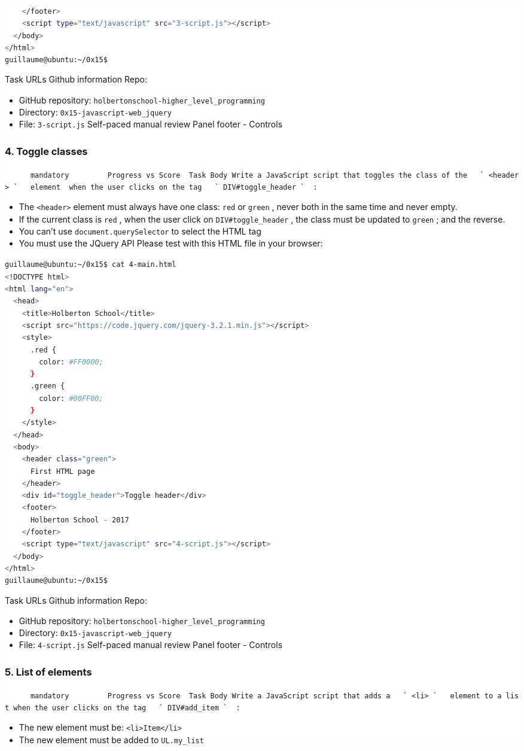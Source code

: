 ```bash
    </footer>
    <script type="text/javascript" src="3-script.js"></script>
  </body>
</html>
guillaume@ubuntu:~/0x15$ 

```
 Task URLs  Github information Repo:
* GitHub repository:  ` holbertonschool-higher_level_programming ` 
* Directory:  ` 0x15-javascript-web_jquery ` 
* File:  ` 3-script.js ` 
 Self-paced manual review  Panel footer - Controls 
### 4. Toggle classes
          mandatory         Progress vs Score  Task Body Write a JavaScript script that toggles the class of the   ` <header> `   element  when the user clicks on the tag   ` DIV#toggle_header `  :
* The  ` <header> `  element must always have one class:  ` red `  or  ` green ` , never both in the same time and never empty.
* If the current class is  ` red ` , when the user click on  ` DIV#toggle_header ` , the class must be updated to  ` green `  ; and the reverse.
* You can’t use  ` document.querySelector `  to select the HTML tag
* You must use the JQuery API
Please test with this HTML file in your browser:
```bash
guillaume@ubuntu:~/0x15$ cat 4-main.html 
<!DOCTYPE html>
<html lang="en">
  <head>
    <title>Holberton School</title>
    <script src="https://code.jquery.com/jquery-3.2.1.min.js"></script>
    <style>
      .red {
        color: #FF0000;
      }
      .green {
        color: #00FF00;
      }
    </style>
  </head>
  <body>
    <header class="green"> 
      First HTML page
    </header>
    <div id="toggle_header">Toggle header</div>
    <footer>
      Holberton School - 2017
    </footer>
    <script type="text/javascript" src="4-script.js"></script>
  </body>
</html>
guillaume@ubuntu:~/0x15$ 

```
 Task URLs  Github information Repo:
* GitHub repository:  ` holbertonschool-higher_level_programming ` 
* Directory:  ` 0x15-javascript-web_jquery ` 
* File:  ` 4-script.js ` 
 Self-paced manual review  Panel footer - Controls 
### 5. List of elements
          mandatory         Progress vs Score  Task Body Write a JavaScript script that adds a   ` <li> `   element to a list when the user clicks on the tag   ` DIV#add_item `  :
* The new element must be:  ` <li>Item</li> ` 
* The new element must be added to  ` UL.my_list ` 